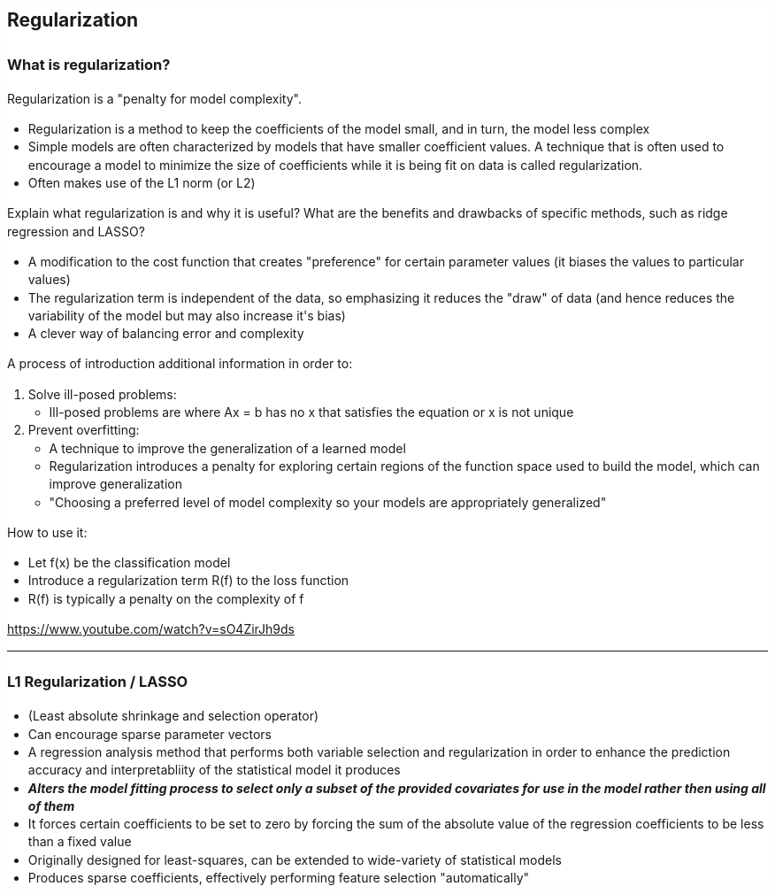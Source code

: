 
## Regularization

### What is regularization?

Regularization is a "penalty for model complexity".

- Regularization is a method to keep the coefficients of the model small, and in turn, the model less complex
- Simple models are often characterized by models that have smaller coefficient values. A technique that is often used
  to encourage a model to minimize the size of coefficients while it is being fit on data is called regularization.
- Often makes use of the L1 norm (or L2)

Explain what regularization is and why it is useful? What are the benefits and drawbacks of specific methods, such as
ridge regression and LASSO?

- A modification to the cost function that creates "preference" for certain parameter values (it biases the values to
  particular values)
- The regularization term is independent of the data, so emphasizing it reduces the "draw" of data (and hence reduces
  the variability of the model but may also increase it's bias)
- A clever way of balancing error and complexity

A process of introduction additional information in order to:

1. Solve ill-posed problems:
    - Ill-posed problems are where Ax = b has no x that satisfies the equation or x is not unique
2. Prevent overfitting:
    - A technique to improve the generalization of a learned model
    - Regularization introduces a penalty for exploring certain regions of the function space used to build the model,
      which can improve generalization
    - "Choosing a preferred level of model complexity so your models are appropriately generalized"

How to use it:

- Let f(x) be the classification model
- Introduce a regularization term R(f) to the loss function
- R(f) is typically a penalty on the complexity of f

https://www.youtube.com/watch?v=sO4ZirJh9ds

---

### L1 Regularization / LASSO

- (Least absolute shrinkage and selection operator)
- Can encourage sparse parameter vectors
- A regression analysis method that performs both variable selection and regularization in order to enhance the
  prediction accuracy and interpretabliity of the statistical model it produces
- ***Alters the model fitting process to select only a subset of the provided covariates for use in the model rather
  then using all of them***
- It forces certain coefficients to be set to zero by forcing the sum of the absolute value of the regression
  coefficients to be less than a fixed value
- Originally designed for least-squares, can be extended to wide-variety of statistical models
- Produces sparse coefficients, effectively performing feature selection "automatically"
